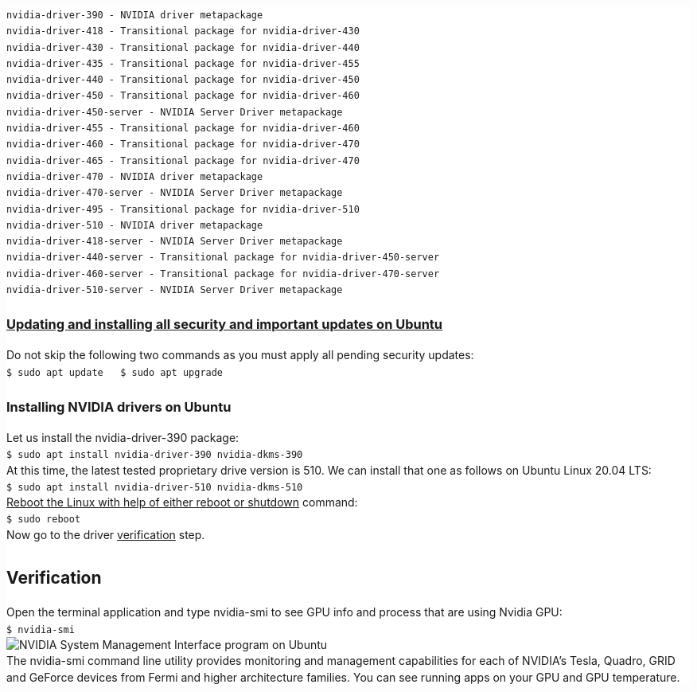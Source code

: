```
nvidia-driver-390 - NVIDIA driver metapackage
nvidia-driver-418 - Transitional package for nvidia-driver-430
nvidia-driver-430 - Transitional package for nvidia-driver-440
nvidia-driver-435 - Transitional package for nvidia-driver-455
nvidia-driver-440 - Transitional package for nvidia-driver-450
nvidia-driver-450 - Transitional package for nvidia-driver-460
nvidia-driver-450-server - NVIDIA Server Driver metapackage
nvidia-driver-455 - Transitional package for nvidia-driver-460
nvidia-driver-460 - Transitional package for nvidia-driver-470
nvidia-driver-465 - Transitional package for nvidia-driver-470
nvidia-driver-470 - NVIDIA driver metapackage
nvidia-driver-470-server - NVIDIA Server Driver metapackage
nvidia-driver-495 - Transitional package for nvidia-driver-510
nvidia-driver-510 - NVIDIA driver metapackage
nvidia-driver-418-server - NVIDIA Server Driver metapackage
nvidia-driver-440-server - Transitional package for nvidia-driver-450-server
nvidia-driver-460-server - Transitional package for nvidia-driver-470-server
nvidia-driver-510-server - NVIDIA Server Driver metapackage
```

### [Updating and installing all security and important updates on Ubuntu](https://www.cyberciti.biz/faq/ubuntu-20-04-update-installed-packages-for-security/)

Do not skip the following two commands as you must apply all pending security updates:  
`$ sudo apt update   $ sudo apt upgrade`

### Installing NVIDIA drivers on Ubuntu

Let us install the nvidia-driver-390 package:  
`$ sudo apt install nvidia-driver-390 nvidia-dkms-390`  
At this time, the latest tested proprietary drive version is 510. We can install that one as follows on Ubuntu Linux 20.04 LTS:  
`$ sudo apt install nvidia-driver-510 nvidia-dkms-510`  
[Reboot the Linux with help of either reboot or shutdown](https://www.cyberciti.biz/faq/linux-reboot-command/) command:  
`$ sudo reboot`  
Now go to the driver [verification](https://www.cyberciti.biz/faq/ubuntu-linux-install-nvidia-driver-latest-proprietary-driver/#verification) step.

## Verification

Open the terminal application and type nvidia-smi to see GPU info and process that are using Nvidia GPU:  
`$ nvidia-smi`  
![NVIDIA System Management Interface program on Ubuntu](https://www.cyberciti.biz/media/new/faq/2018/10/NVIDIA-System-Management-Interface-program-on-Ubuntu.png)  
The nvidia-smi command line utility provides monitoring and management capabilities for each of NVIDIA’s Tesla, Quadro, GRID and GeForce devices from Fermi and higher architecture families. You can see running apps on your GPU and GPU temperature.
